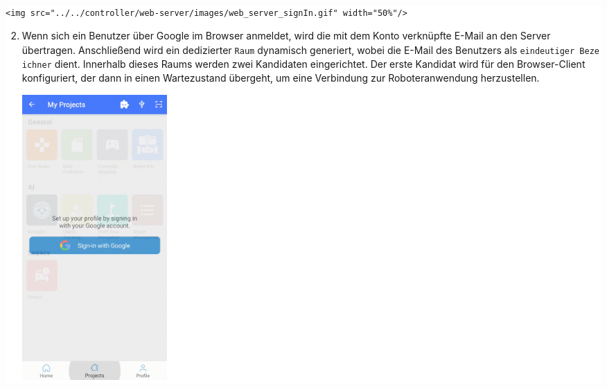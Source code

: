     <img src="../../controller/web-server/images/web_server_signIn.gif" width="50%"/>

2. Wenn sich ein Benutzer über Google im Browser anmeldet, wird die mit dem Konto verknüpfte E-Mail an den Server übertragen. Anschließend wird ein dedizierter ``Raum`` dynamisch generiert, wobei die E-Mail des Benutzers als ``eindeutiger Bezeichner`` dient. Innerhalb dieses Raums werden zwei Kandidaten eingerichtet. Der erste Kandidat wird für den Browser-Client konfiguriert, der dann in einen Wartezustand übergeht, um eine Verbindung zur Roboteranwendung herzustellen.

    <img src="../../controller/web-server/images/set_controller.gif" height="25%" width="25%">

